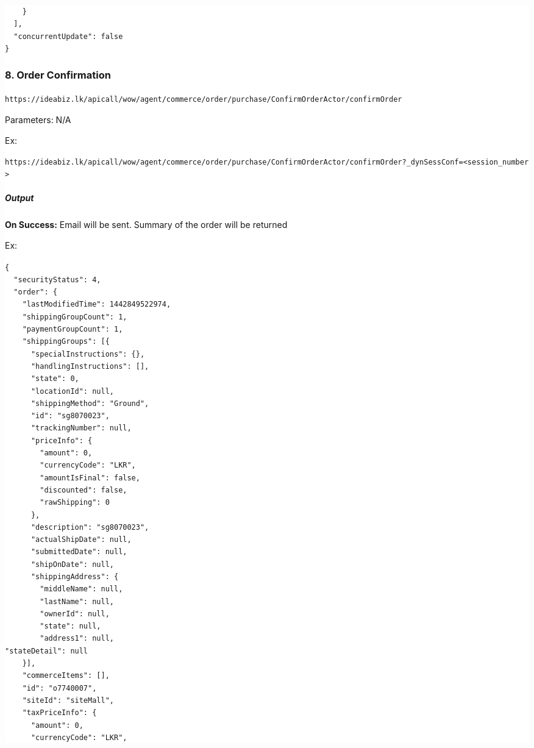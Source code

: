 ```
    }
  ],
  "concurrentUpdate": false
}
```

### 8.	Order Confirmation
```
https://ideabiz.lk/apicall/wow/agent/commerce/order/purchase/ConfirmOrderActor/confirmOrder
```
Parameters:
N/A

Ex:
```
https://ideabiz.lk/apicall/wow/agent/commerce/order/purchase/ConfirmOrderActor/confirmOrder?_dynSessConf=<session_number>
```
##### Output

**On Success:**
Email will be sent.
Summary of the order will be returned

Ex:
```
{
  "securityStatus": 4,
  "order": {
    "lastModifiedTime": 1442849522974,
    "shippingGroupCount": 1,
    "paymentGroupCount": 1,
    "shippingGroups": [{
      "specialInstructions": {},
      "handlingInstructions": [],
      "state": 0,
      "locationId": null,
      "shippingMethod": "Ground",
      "id": "sg8070023",
      "trackingNumber": null,
      "priceInfo": {
        "amount": 0,
        "currencyCode": "LKR",
        "amountIsFinal": false,
        "discounted": false,
        "rawShipping": 0
      },
      "description": "sg8070023",
      "actualShipDate": null,
      "submittedDate": null,
      "shipOnDate": null,
      "shippingAddress": {
        "middleName": null,
        "lastName": null,
        "ownerId": null,
        "state": null,
        "address1": null,
"stateDetail": null
    }],
    "commerceItems": [],
    "id": "o7740007",
    "siteId": "siteMall",
    "taxPriceInfo": {
      "amount": 0,
      "currencyCode": "LKR",
```